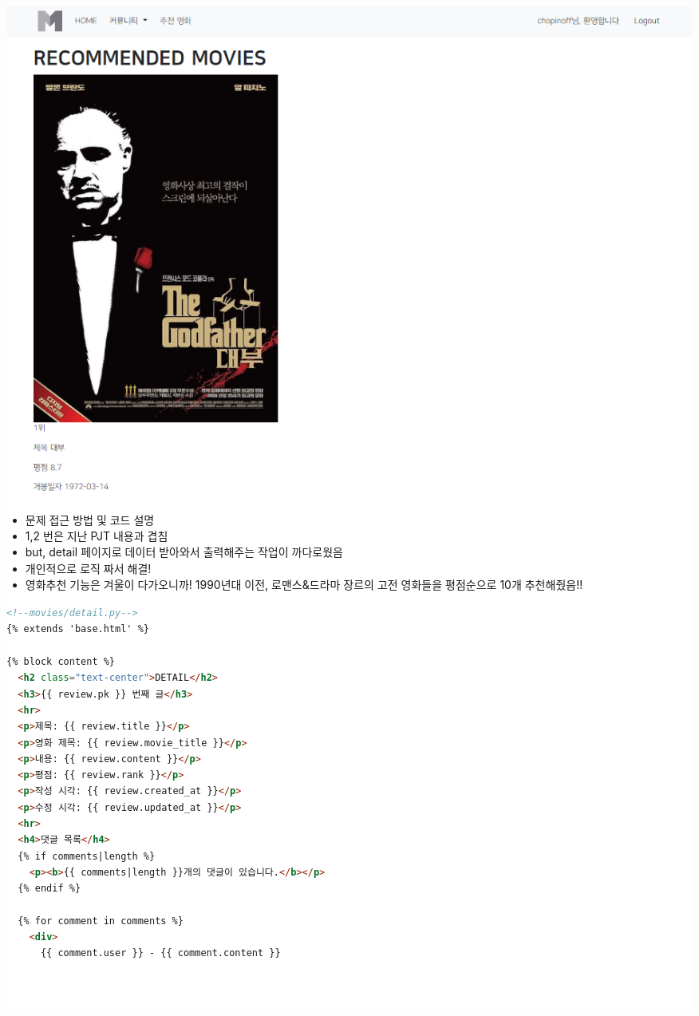 <img src="./readme_img/c3.png">
  
  * 문제 접근 방법 및 코드 설명
  * 1,2 번은 지난 PJT 내용과 겹침
  * but, detail 페이지로 데이터 받아와서 출력해주는 작업이 까다로웠음
  * 개인적으로 로직 짜서 해결!
  * 영화추천 기능은 겨울이 다가오니까! 1990년대 이전, 로맨스&드라마 장르의 고전 영화들을 평점순으로 10개 추천해줬음!!

  ```html
  <!--movies/detail.py-->
  {% extends 'base.html' %}

  {% block content %}
    <h2 class="text-center">DETAIL</h2>
    <h3>{{ review.pk }} 번째 글</h3>
    <hr>
    <p>제목: {{ review.title }}</p>
    <p>영화 제목: {{ review.movie_title }}</p>
    <p>내용: {{ review.content }}</p>
    <p>평점: {{ review.rank }}</p>
    <p>작성 시각: {{ review.created_at }}</p>
    <p>수정 시각: {{ review.updated_at }}</p>
    <hr>
    <h4>댓글 목록</h4>
    {% if comments|length %}
      <p><b>{{ comments|length }}개의 댓글이 있습니다.</b></p>
    {% endif %}

    {% for comment in comments %}
      <div>
        {{ comment.user }} - {{ comment.content }}

      
            
  ```
